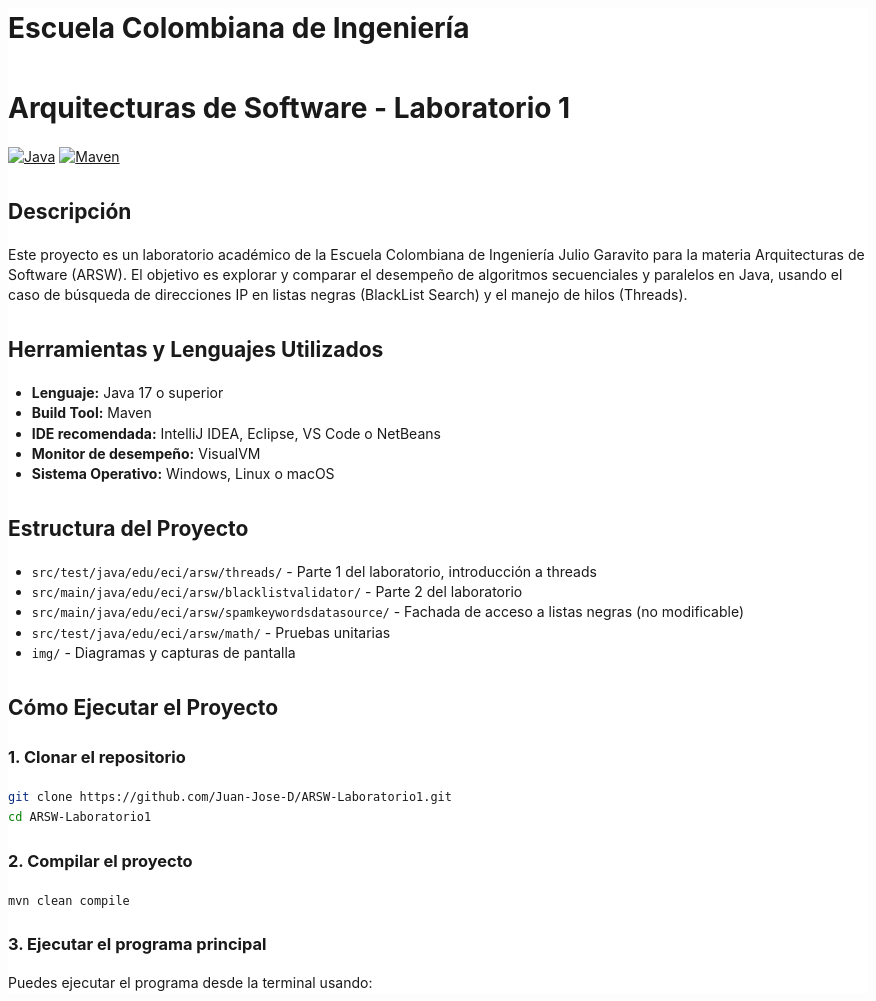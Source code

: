 
# Escuela Colombiana de Ingeniería
# Arquitecturas de Software - Laboratorio 1 

[![Java](https://img.shields.io/badge/Java-17%2B-blue.svg)](https://www.oracle.com/java/)
[![Maven](https://img.shields.io/badge/Maven-Build-brightgreen.svg)](https://maven.apache.org/)

## Descripción

Este proyecto es un laboratorio académico de la Escuela Colombiana de Ingeniería Julio Garavito para la materia Arquitecturas de Software (ARSW). El objetivo es explorar y comparar el desempeño de algoritmos secuenciales y paralelos en Java, usando el caso de búsqueda de direcciones IP en listas negras (BlackList Search) y el manejo de hilos (Threads).

## Herramientas y Lenguajes Utilizados

- **Lenguaje:** Java 17 o superior
- **Build Tool:** Maven
- **IDE recomendada:** IntelliJ IDEA, Eclipse, VS Code o NetBeans
- **Monitor de desempeño:** VisualVM
- **Sistema Operativo:** Windows, Linux o macOS

## Estructura del Proyecto

- `src/test/java/edu/eci/arsw/threads/` - Parte 1 del laboratorio, introducción a threads
- `src/main/java/edu/eci/arsw/blacklistvalidator/` - Parte 2 del laboratorio
- `src/main/java/edu/eci/arsw/spamkeywordsdatasource/` - Fachada de acceso a listas negras (no modificable)
- `src/test/java/edu/eci/arsw/math/` - Pruebas unitarias
- `img/` - Diagramas y capturas de pantalla

## Cómo Ejecutar el Proyecto

### 1. Clonar el repositorio

```bash
git clone https://github.com/Juan-Jose-D/ARSW-Laboratorio1.git
cd ARSW-Laboratorio1
```

### 2. Compilar el proyecto

```bash
mvn clean compile
```

### 3. Ejecutar el programa principal

Puedes ejecutar el programa desde la terminal usando:
